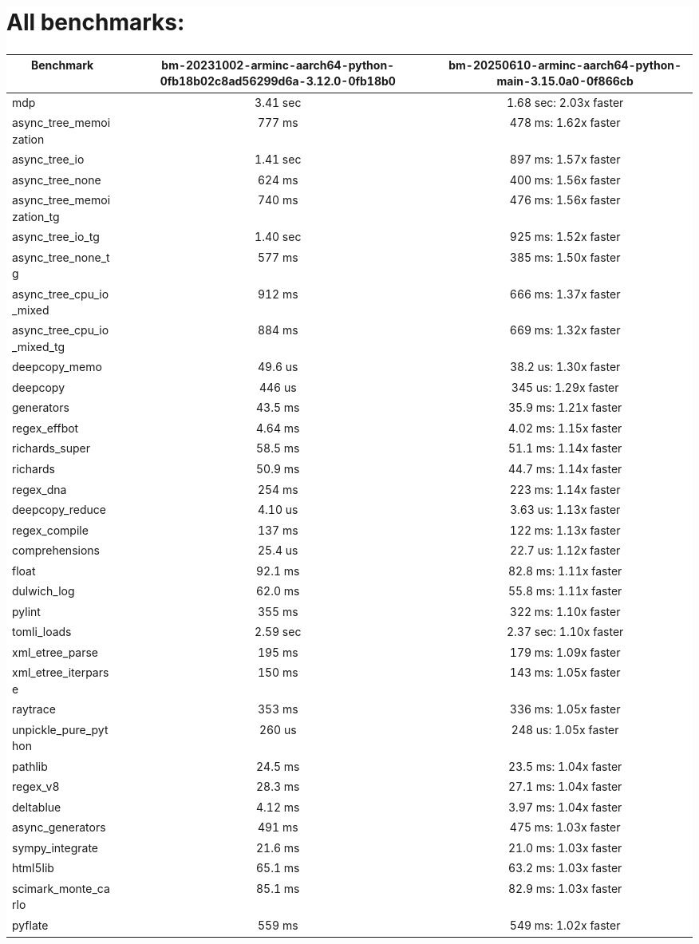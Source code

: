 All benchmarks:
===============

| Benchmark                  | bm-20231002-arminc-aarch64-python-0fb18b02c8ad56299d6a-3.12.0-0fb18b0 | bm-20250610-arminc-aarch64-python-main-3.15.0a0-0f866cb |
|----------------------------|:---------------------------------------------------------------------:|:-------------------------------------------------------:|
| mdp                        | 3.41 sec                                                              | 1.68 sec: 2.03x faster                                  |
| async_tree_memoization     | 777 ms                                                                | 478 ms: 1.62x faster                                    |
| async_tree_io              | 1.41 sec                                                              | 897 ms: 1.57x faster                                    |
| async_tree_none            | 624 ms                                                                | 400 ms: 1.56x faster                                    |
| async_tree_memoization_tg  | 740 ms                                                                | 476 ms: 1.56x faster                                    |
| async_tree_io_tg           | 1.40 sec                                                              | 925 ms: 1.52x faster                                    |
| async_tree_none_tg         | 577 ms                                                                | 385 ms: 1.50x faster                                    |
| async_tree_cpu_io_mixed    | 912 ms                                                                | 666 ms: 1.37x faster                                    |
| async_tree_cpu_io_mixed_tg | 884 ms                                                                | 669 ms: 1.32x faster                                    |
| deepcopy_memo              | 49.6 us                                                               | 38.2 us: 1.30x faster                                   |
| deepcopy                   | 446 us                                                                | 345 us: 1.29x faster                                    |
| generators                 | 43.5 ms                                                               | 35.9 ms: 1.21x faster                                   |
| regex_effbot               | 4.64 ms                                                               | 4.02 ms: 1.15x faster                                   |
| richards_super             | 58.5 ms                                                               | 51.1 ms: 1.14x faster                                   |
| richards                   | 50.9 ms                                                               | 44.7 ms: 1.14x faster                                   |
| regex_dna                  | 254 ms                                                                | 223 ms: 1.14x faster                                    |
| deepcopy_reduce            | 4.10 us                                                               | 3.63 us: 1.13x faster                                   |
| regex_compile              | 137 ms                                                                | 122 ms: 1.13x faster                                    |
| comprehensions             | 25.4 us                                                               | 22.7 us: 1.12x faster                                   |
| float                      | 92.1 ms                                                               | 82.8 ms: 1.11x faster                                   |
| dulwich_log                | 62.0 ms                                                               | 55.8 ms: 1.11x faster                                   |
| pylint                     | 355 ms                                                                | 322 ms: 1.10x faster                                    |
| tomli_loads                | 2.59 sec                                                              | 2.37 sec: 1.10x faster                                  |
| xml_etree_parse            | 195 ms                                                                | 179 ms: 1.09x faster                                    |
| xml_etree_iterparse        | 150 ms                                                                | 143 ms: 1.05x faster                                    |
| raytrace                   | 353 ms                                                                | 336 ms: 1.05x faster                                    |
| unpickle_pure_python       | 260 us                                                                | 248 us: 1.05x faster                                    |
| pathlib                    | 24.5 ms                                                               | 23.5 ms: 1.04x faster                                   |
| regex_v8                   | 28.3 ms                                                               | 27.1 ms: 1.04x faster                                   |
| deltablue                  | 4.12 ms                                                               | 3.97 ms: 1.04x faster                                   |
| async_generators           | 491 ms                                                                | 475 ms: 1.03x faster                                    |
| sympy_integrate            | 21.6 ms                                                               | 21.0 ms: 1.03x faster                                   |
| html5lib                   | 65.1 ms                                                               | 63.2 ms: 1.03x faster                                   |
| scimark_monte_carlo        | 85.1 ms                                                               | 82.9 ms: 1.03x faster                                   |
| pyflate                    | 559 ms                                                                | 549 ms: 1.02x faster                                    |